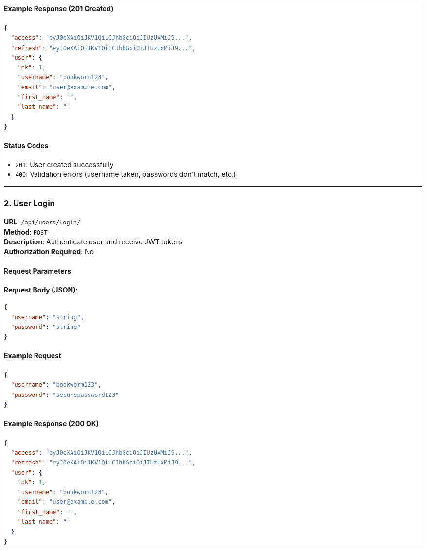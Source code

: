 #### Example Response (201 Created)
```json
{
  "access": "eyJ0eXAiOiJKV1QiLCJhbGciOiJIUzUxMiJ9...",
  "refresh": "eyJ0eXAiOiJKV1QiLCJhbGciOiJIUzUxMiJ9...",
  "user": {
    "pk": 1,
    "username": "bookworm123",
    "email": "user@example.com",
    "first_name": "",
    "last_name": ""
  }
}
```

#### Status Codes
- `201`: User created successfully
- `400`: Validation errors (username taken, passwords don't match, etc.)

---

### 2. User Login

**URL**: `/api/users/login/`  
**Method**: `POST`  
**Description**: Authenticate user and receive JWT tokens  
**Authorization Required**: No

#### Request Parameters

**Request Body (JSON)**:
```json
{
  "username": "string",
  "password": "string"
}
```

#### Example Request
```json
{
  "username": "bookworm123",
  "password": "securepassword123"
}
```

#### Example Response (200 OK)
```json
{
  "access": "eyJ0eXAiOiJKV1QiLCJhbGciOiJIUzUxMiJ9...",
  "refresh": "eyJ0eXAiOiJKV1QiLCJhbGciOiJIUzUxMiJ9...",
  "user": {
    "pk": 1,
    "username": "bookworm123",
    "email": "user@example.com",
    "first_name": "",
    "last_name": ""
  }
}
```
